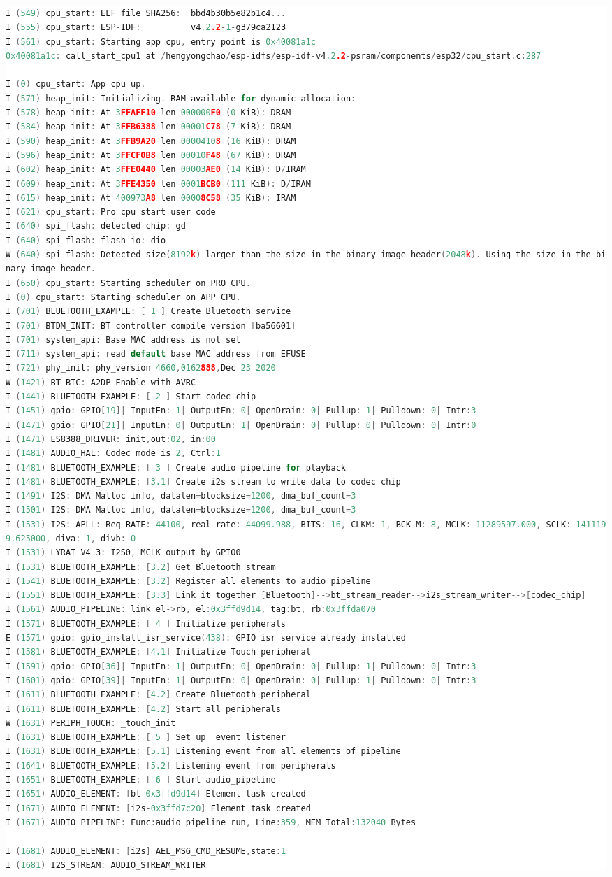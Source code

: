 ```c
I (549) cpu_start: ELF file SHA256:  bbd4b30b5e82b1c4...
I (555) cpu_start: ESP-IDF:          v4.2.2-1-g379ca2123
I (561) cpu_start: Starting app cpu, entry point is 0x40081a1c
0x40081a1c: call_start_cpu1 at /hengyongchao/esp-idfs/esp-idf-v4.2.2-psram/components/esp32/cpu_start.c:287

I (0) cpu_start: App cpu up.
I (571) heap_init: Initializing. RAM available for dynamic allocation:
I (578) heap_init: At 3FFAFF10 len 000000F0 (0 KiB): DRAM
I (584) heap_init: At 3FFB6388 len 00001C78 (7 KiB): DRAM
I (590) heap_init: At 3FFB9A20 len 00004108 (16 KiB): DRAM
I (596) heap_init: At 3FFCF0B8 len 00010F48 (67 KiB): DRAM
I (602) heap_init: At 3FFE0440 len 00003AE0 (14 KiB): D/IRAM
I (609) heap_init: At 3FFE4350 len 0001BCB0 (111 KiB): D/IRAM
I (615) heap_init: At 400973A8 len 00008C58 (35 KiB): IRAM
I (621) cpu_start: Pro cpu start user code
I (640) spi_flash: detected chip: gd
I (640) spi_flash: flash io: dio
W (640) spi_flash: Detected size(8192k) larger than the size in the binary image header(2048k). Using the size in the binary image header.
I (650) cpu_start: Starting scheduler on PRO CPU.
I (0) cpu_start: Starting scheduler on APP CPU.
I (701) BLUETOOTH_EXAMPLE: [ 1 ] Create Bluetooth service
I (701) BTDM_INIT: BT controller compile version [ba56601]
I (701) system_api: Base MAC address is not set
I (711) system_api: read default base MAC address from EFUSE
I (721) phy_init: phy_version 4660,0162888,Dec 23 2020
W (1421) BT_BTC: A2DP Enable with AVRC
I (1441) BLUETOOTH_EXAMPLE: [ 2 ] Start codec chip
I (1451) gpio: GPIO[19]| InputEn: 1| OutputEn: 0| OpenDrain: 0| Pullup: 1| Pulldown: 0| Intr:3
I (1471) gpio: GPIO[21]| InputEn: 0| OutputEn: 1| OpenDrain: 0| Pullup: 0| Pulldown: 0| Intr:0
I (1471) ES8388_DRIVER: init,out:02, in:00
I (1481) AUDIO_HAL: Codec mode is 2, Ctrl:1
I (1481) BLUETOOTH_EXAMPLE: [ 3 ] Create audio pipeline for playback
I (1481) BLUETOOTH_EXAMPLE: [3.1] Create i2s stream to write data to codec chip
I (1491) I2S: DMA Malloc info, datalen=blocksize=1200, dma_buf_count=3
I (1501) I2S: DMA Malloc info, datalen=blocksize=1200, dma_buf_count=3
I (1531) I2S: APLL: Req RATE: 44100, real rate: 44099.988, BITS: 16, CLKM: 1, BCK_M: 8, MCLK: 11289597.000, SCLK: 1411199.625000, diva: 1, divb: 0
I (1531) LYRAT_V4_3: I2S0, MCLK output by GPIO0
I (1531) BLUETOOTH_EXAMPLE: [3.2] Get Bluetooth stream
I (1541) BLUETOOTH_EXAMPLE: [3.2] Register all elements to audio pipeline
I (1551) BLUETOOTH_EXAMPLE: [3.3] Link it together [Bluetooth]-->bt_stream_reader-->i2s_stream_writer-->[codec_chip]
I (1561) AUDIO_PIPELINE: link el->rb, el:0x3ffd9d14, tag:bt, rb:0x3ffda070
I (1571) BLUETOOTH_EXAMPLE: [ 4 ] Initialize peripherals
E (1571) gpio: gpio_install_isr_service(438): GPIO isr service already installed
I (1581) BLUETOOTH_EXAMPLE: [4.1] Initialize Touch peripheral
I (1591) gpio: GPIO[36]| InputEn: 1| OutputEn: 0| OpenDrain: 0| Pullup: 1| Pulldown: 0| Intr:3
I (1601) gpio: GPIO[39]| InputEn: 1| OutputEn: 0| OpenDrain: 0| Pullup: 1| Pulldown: 0| Intr:3
I (1611) BLUETOOTH_EXAMPLE: [4.2] Create Bluetooth peripheral
I (1611) BLUETOOTH_EXAMPLE: [4.2] Start all peripherals
W (1631) PERIPH_TOUCH: _touch_init
I (1631) BLUETOOTH_EXAMPLE: [ 5 ] Set up  event listener
I (1631) BLUETOOTH_EXAMPLE: [5.1] Listening event from all elements of pipeline
I (1641) BLUETOOTH_EXAMPLE: [5.2] Listening event from peripherals
I (1651) BLUETOOTH_EXAMPLE: [ 6 ] Start audio_pipeline
I (1651) AUDIO_ELEMENT: [bt-0x3ffd9d14] Element task created
I (1671) AUDIO_ELEMENT: [i2s-0x3ffd7c20] Element task created
I (1671) AUDIO_PIPELINE: Func:audio_pipeline_run, Line:359, MEM Total:132040 Bytes

I (1681) AUDIO_ELEMENT: [i2s] AEL_MSG_CMD_RESUME,state:1
I (1681) I2S_STREAM: AUDIO_STREAM_WRITER
```